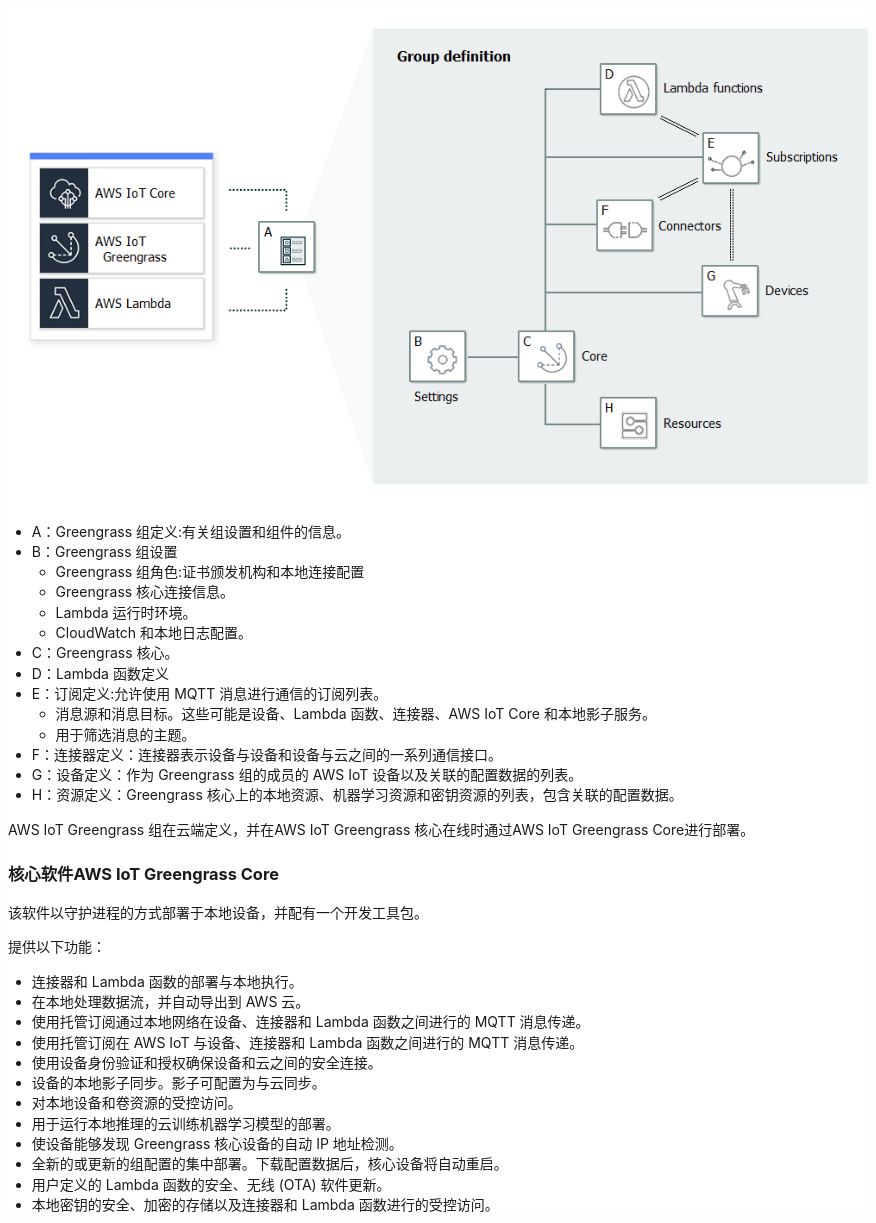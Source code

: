 ![AWS IoT Greengrass 组](i/gg-group.png)

* A：Greengrass 组定义:有关组设置和组件的信息。
* B：Greengrass 组设置
  * Greengrass 组角色:证书颁发机构和本地连接配置
  * Greengrass 核心连接信息。
  * Lambda 运行时环境。
  * CloudWatch 和本地日志配置。
* C：Greengrass 核心。
* D：Lambda 函数定义
* E：订阅定义:允许使用 MQTT 消息进行通信的订阅列表。
  * 消息源和消息目标。这些可能是设备、Lambda 函数、连接器、AWS IoT Core 和本地影子服务。
  * 用于筛选消息的主题。
* F：连接器定义：连接器表示设备与设备和设备与云之间的一系列通信接口。
* G：设备定义：作为 Greengrass 组的成员的 AWS IoT 设备以及关联的配置数据的列表。
* H：资源定义：Greengrass 核心上的本地资源、机器学习资源和密钥资源的列表，包含关联的配置数据。

AWS IoT Greengrass 组在云端定义，并在AWS IoT Greengrass 核心在线时通过AWS IoT Greengrass Core进行部署。

### 核心软件AWS IoT Greengrass Core

该软件以守护进程的方式部署于本地设备，并配有一个开发工具包。

提供以下功能：

* 连接器和 Lambda 函数的部署与本地执行。
* 在本地处理数据流，并自动导出到 AWS 云。
* 使用托管订阅通过本地网络在设备、连接器和 Lambda 函数之间进行的 MQTT 消息传递。
* 使用托管订阅在 AWS IoT 与设备、连接器和 Lambda 函数之间进行的 MQTT 消息传递。
* 使用设备身份验证和授权确保设备和云之间的安全连接。
* 设备的本地影子同步。影子可配置为与云同步。
* 对本地设备和卷资源的受控访问。
* 用于运行本地推理的云训练机器学习模型的部署。
* 使设备能够发现 Greengrass 核心设备的自动 IP 地址检测。
* 全新的或更新的组配置的集中部署。下载配置数据后，核心设备将自动重启。
* 用户定义的 Lambda 函数的安全、无线 (OTA) 软件更新。
* 本地密钥的安全、加密的存储以及连接器和 Lambda 函数进行的受控访问。
